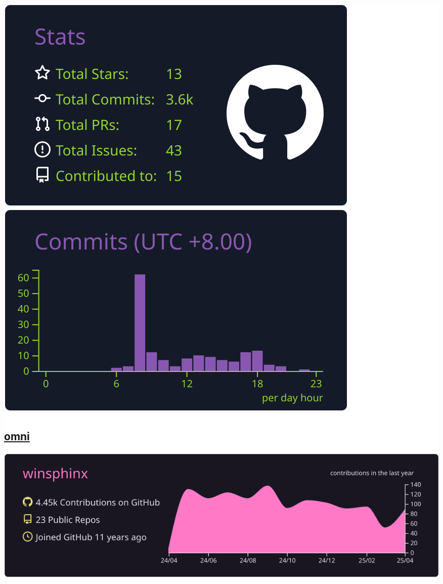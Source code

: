 [![](https://raw.githubusercontent.com/winsphinx/winsphinx/master/profile-summary-card-output/ocean_dark/3-stats.svg)](https://github.com/vn7n24fzkq/github-profile-summary-cards) [![](https://raw.githubusercontent.com/winsphinx/winsphinx/master/profile-summary-card-output/ocean_dark/4-productive-time.svg)](https://github.com/vn7n24fzkq/github-profile-summary-cards)
## [omni](./omni/README.md)
[![](https://raw.githubusercontent.com/winsphinx/winsphinx/master/profile-summary-card-output/omni/0-profile-details.svg)](https://github.com/vn7n24fzkq/github-profile-summary-cards)